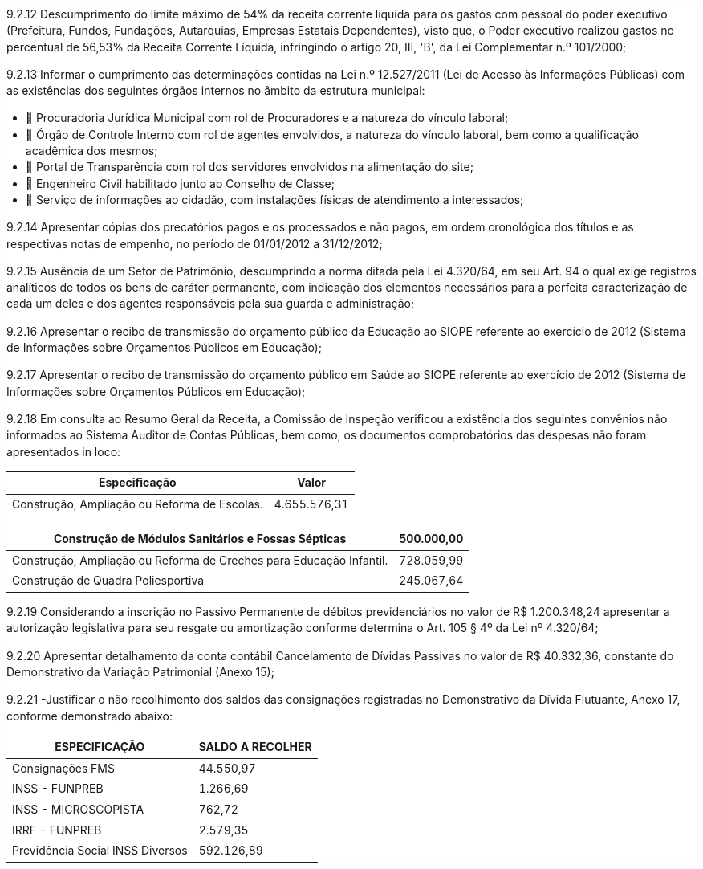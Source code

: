 9.2.12  Descumprimento  do  limite  máximo  de  54%  da  receita  corrente líquida para os gastos com pessoal do poder executivo (Prefeitura, Fundos, Fundações, Autarquias, Empresas Estatais Dependentes), visto que, o Poder executivo realizou gastos no percentual de 56,53% da Receita Corrente Líquida, infringindo o artigo 20, III, 'B', da Lei Complementar n.º 101/2000;

9.2.13  Informar  o  cumprimento  das  determinações  contidas  na  Lei  n.º 12.527/2011 (Lei de  Acesso às Informações Públicas) com as existências dos seguintes órgãos internos no âmbito da estrutura municipal:

-  Procuradoria Jurídica  Municipal com rol de Procuradores e a natureza do vínculo laboral;
-  Órgão de Controle  Interno com rol de agentes envolvidos, a natureza do vínculo laboral, bem como a qualificação acadêmica dos mesmos;
-  Portal de Transparência com rol dos servidores envolvidos na alimentação do site;
-  Engenheiro Civil habilitado junto ao Conselho de Classe;
-  Serviço  de  informações  ao  cidadão,  com  instalações  físicas  de  atendimento  a interessados;

9.2.14 Apresentar cópias dos precatórios  pagos e os processados e não pagos, em ordem cronológica dos títulos e as respectivas notas de empenho, no período de 01/01/2012 a 31/12/2012;

9.2.15 Ausência de um Setor de Patrimônio, descumprindo a norma ditada pela Lei 4.320/64, em seu Art. 94 o qual exige registros analíticos de todos os bens de caráter permanente, com indicação dos elementos necessários para a perfeita caracterização  de  cada  um  deles  e  dos  agentes  responsáveis  pela  sua  guarda  e administração;

9.2.16  Apresentar  o  recibo  de  transmissão  do  orçamento  público  da Educação  ao  SIOPE  referente  ao  exercício  de  2012  (Sistema  de  Informações  sobre Orçamentos Públicos em Educação);

9.2.17  Apresentar  o  recibo  de  transmissão  do  orçamento  público  em Saúde  ao  SIOPE  referente  ao  exercício  de 2012  (Sistema  de  Informações  sobre Orçamentos Públicos em Educação);

9.2.18 Em consulta ao Resumo Geral da Receita, a Comissão de Inspeção verificou  a  existência  dos  seguintes  convênios  não  informados  ao  Sistema  Auditor  de Contas  Públicas,  bem  como,  os  documentos  comprobatórios  das  despesas  não  foram apresentados in loco:

| Especificação                                     | Valor        |
|---------------------------------------------------|--------------|
| Construção,  Ampliação  ou  Reforma  de  Escolas. | 4.655.576,31 |## ACÓRDÃO Nº 33/2014 - TCE - TRIBUNAL PLENO (parte integrante do Parecer Prévio nº 33/2014)

| Construção  de  Módulos  Sanitários  e  Fossas Sépticas                  | 500.000,00   |
|--------------------------------------------------------------------------|--------------|
| Construção,  Ampliação  ou  Reforma  de  Creches para Educação Infantil. | 728.059,99   |
| Construção de Quadra Poliesportiva                                       | 245.067,64   |

9.2.19  Considerando  a  inscrição  no  Passivo  Permanente  de  débitos previdenciários no valor de R$ 1.200.348,24 apresentar a autorização legislativa para seu resgate ou amortização conforme determina o Art. 105 § 4º da Lei nº 4.320/64;

9.2.20  Apresentar  detalhamento  da  conta  contábil  Cancelamento  de Dívidas  Passivas  no  valor  de  R$  40.332,36,  constante  do  Demonstrativo  da  Variação Patrimonial (Anexo 15);

9.2.21 -Justificar o não recolhimento dos saldos das consignações registradas  no  Demonstrativo  da  Dívida  Flutuante,  Anexo  17,  conforme  demonstrado abaixo:

| ESPECIFICAÇÃO                    | SALDO A RECOLHER   |
|----------------------------------|--------------------|
| Consignações FMS                 | 44.550,97          |
| INSS - FUNPREB                   | 1.266,69           |
| INSS - MICROSCOPISTA             | 762,72             |
| IRRF - FUNPREB                   | 2.579,35           |
| Previdência Social INSS Diversos | 592.126,89         |
